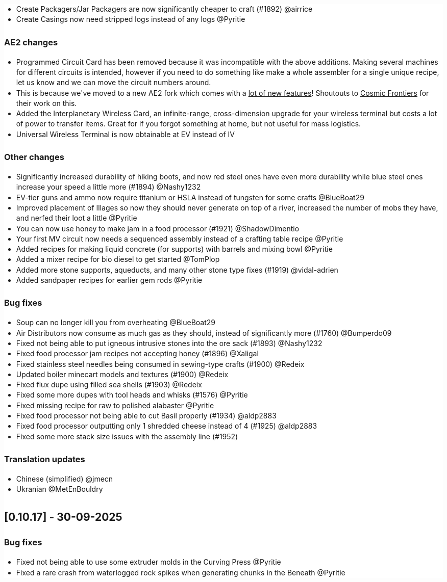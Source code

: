 - Create Packagers/Jar Packagers are now significantly cheaper to craft (#1892) @airrice 
- Create Casings now need stripped logs instead of any logs @Pyritie
### AE2 changes
- Programmed Circuit Card has been removed because it was incompatible with the above additions. Making several machines for different circuits is intended, however if you need to do something like make a whole assembler for a single unique recipe, let us know and we can move the circuit numbers around.
- This is because we've moved to a new AE2 fork which comes with a [lot of new features](https://cdn.discordapp.com/attachments/1378754174983868416/1418355912095039570/image.png?ex=68e39321&is=68e241a1&hm=2846f781dbb856cee89a3f80ea3200e0e36840bb10305722b0304240ee1fe6b8&)! Shoutouts to [Cosmic Frontiers](https://www.curseforge.com/minecraft/modpacks/cosmic-frontiers) for their work on this.
- Added the Interplanetary Wireless Card, an infinite-range, cross-dimension upgrade for your wireless terminal but costs a lot of power to transfer items. Great for if you forgot something at home, but not useful for mass logistics.
- Universal Wireless Terminal is now obtainable at EV instead of IV
### Other changes
- Significantly increased durability of hiking boots, and now red steel ones have even more durability while blue steel ones increase your speed a little more (#1894) @Nashy1232
- EV-tier guns and ammo now require titanium or HSLA instead of tungsten for some crafts @BlueBoat29
- Improved placement of Illages so now they should never generate on top of a river, increased the number of mobs they have, and nerfed their loot a little @Pyritie
- You can now use honey to make jam in a food processor (#1921) @ShadowDimentio
- Your first MV circuit now needs a sequenced assembly instead of a crafting table recipe @Pyritie
- Added recipes for making liquid concrete (for supports) with barrels and mixing bowl @Pyritie
- Added a mixer recipe for bio diesel to get started @TomPlop
- Added more stone supports, aqueducts, and many other stone type fixes (#1919) @vidal-adrien
- Added sandpaper recipes for earlier gem rods @Pyritie
### Bug fixes
- Soup can no longer kill you from overheating @BlueBoat29
- Air Distributors now consume as much gas as they should, instead of significantly more (#1760) @Bumperdo09
- Fixed not being able to put igneous intrusive stones into the ore sack (#1893) @Nashy1232
- Fixed food processor jam recipes not accepting honey (#1896) @Xaligal
- Fixed stainless steel needles being consumed in sewing-type crafts (#1900) @Redeix
- Updated boiler minecart models and textures (#1900) @Redeix
- Fixed flux dupe using filled sea shells (#1903) @Redeix
- Fixed some more dupes with tool heads and whisks (#1576) @Pyritie
- Fixed missing recipe for raw to polished alabaster @Pyritie
- Fixed food processor not being able to cut Basil properly (#1934) @aldp2883
- Fixed food processor outputting only 1 shredded cheese instead of 4 (#1925) @aldp2883
- Fixed some more stack size issues with the assembly line (#1952)
### Translation updates
- Chinese (simplified) @jmecn
- Ukranian @MetEnBouldry

## [0.10.17] - 30-09-2025
### Bug fixes
- Fixed not being able to use some extruder molds in the Curving Press @Pyritie
- Fixed a rare crash from waterlogged rock spikes when generating chunks in the Beneath @Pyritie
